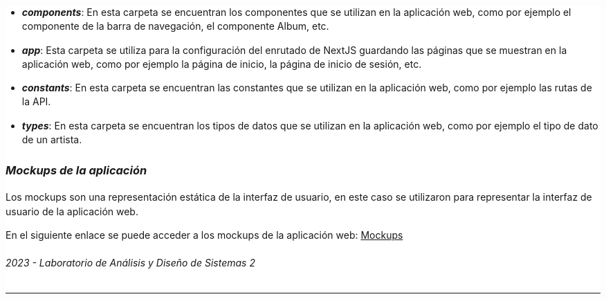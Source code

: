 - **_components_**: En esta carpeta se encuentran los componentes que se utilizan en la aplicación web, como por ejemplo el componente de la barra de navegación, el componente Album, etc.

- **_app_**: Esta carpeta se utiliza para la configuración del enrutado de NextJS guardando las páginas que se muestran en la aplicación web, como por ejemplo la página de inicio, la página de inicio de sesión, etc.

- **_constants_**: En esta carpeta se encuentran las constantes que se utilizan en la aplicación web, como por ejemplo las rutas de la API.

- **_types_**: En esta carpeta se encuentran los tipos de datos que se utilizan en la aplicación web, como por ejemplo el tipo de dato de un artista.

### _Mockups de la aplicación_

Los mockups son una representación estática de la interfaz de usuario, en este caso se utilizaron para representar la interfaz de usuario de la aplicación web.

En el siguiente enlace se puede acceder a los mockups de la aplicación web: [Mockups](https://www.figma.com/file/mUZaW69b3FZdV4Sk1pS2cA/AYD2?type=design&node-id=1%3A13&mode=design&t=Bt24zq7g7kY28EG5-1)

###### _2023 - Laboratorio de Análisis y Diseño de Sistemas 2_

---
